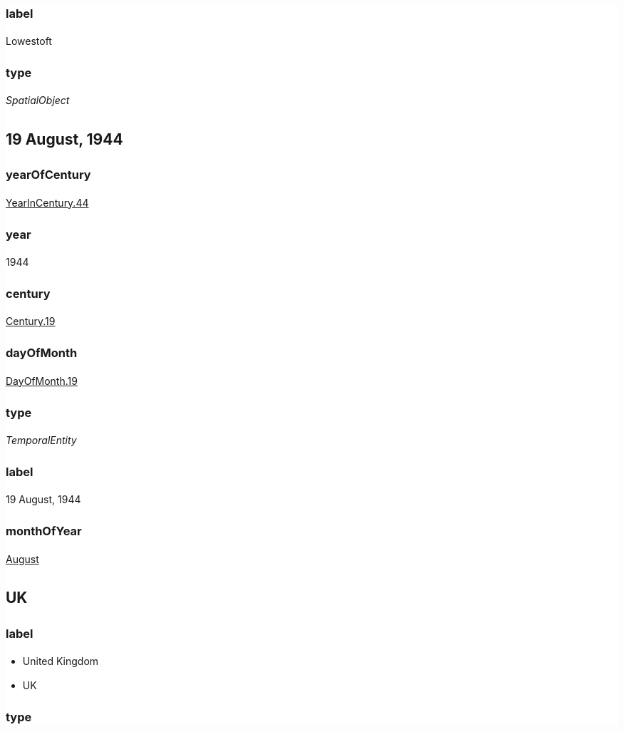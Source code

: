 ### label


Lowestoft

### type


*SpatialObject*

## 19 August, 1944

### yearOfCentury


[YearInCentury.44](#YearInCentury.44)

### year


1944

### century


[Century.19](#Century.19)

### dayOfMonth


[DayOfMonth.19](#DayOfMonth.19)

### type


*TemporalEntity*

### label


19 August, 1944

### monthOfYear


[August](#August)

## UK

### label

 - United Kingdom

 - UK

### type
